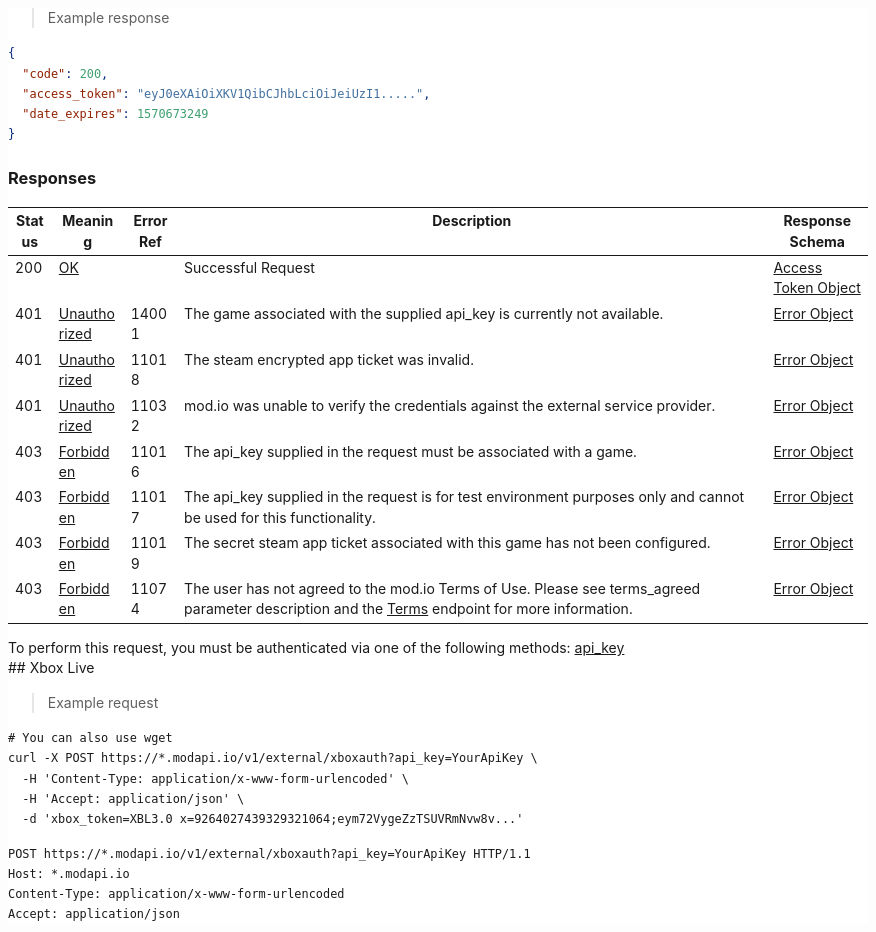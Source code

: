 > Example response

```json
{
  "code": 200,
  "access_token": "eyJ0eXAiOiXKV1QibCJhbLciOiJeiUzI1.....",
  "date_expires": 1570673249
}

```
<h3 id="Steam-responses">Responses</h3>

Status|Meaning|Error Ref|Description|Response Schema
---|---|----|---|---|
200|[OK](https://tools.ietf.org/html/rfc7231#section-6.3.1)||Successful Request|[Access Token Object](#schemaaccess_token_object)
401|[Unauthorized](https://tools.ietf.org/html/rfc7235#section-3.1)|14001|The game associated with the supplied api_key is currently not available.|[Error Object](#schemaerror_object)
401|[Unauthorized](https://tools.ietf.org/html/rfc7235#section-3.1)|11018|The steam encrypted app ticket was invalid.|[Error Object](#schemaerror_object)
401|[Unauthorized](https://tools.ietf.org/html/rfc7235#section-3.1)|11032|mod.io was unable to verify the credentials against the external service provider.|[Error Object](#schemaerror_object)
403|[Forbidden](https://tools.ietf.org/html/rfc7231#section-6.5.3)|11016|The api_key supplied in the request must be associated with a game.|[Error Object](#schemaerror_object)
403|[Forbidden](https://tools.ietf.org/html/rfc7231#section-6.5.3)|11017|The api_key supplied in the request is for test environment purposes only and cannot be used for this functionality.|[Error Object](#schemaerror_object)
403|[Forbidden](https://tools.ietf.org/html/rfc7231#section-6.5.3)|11019|The secret steam app ticket associated with this game has not been configured.|[Error Object](#schemaerror_object)
403|[Forbidden](https://tools.ietf.org/html/rfc7231#section-6.5.3)|11074|The user has not agreed to the mod.io Terms of Use. Please see terms_agreed parameter description and the [Terms](#terms) endpoint for more information.|[Error Object](#schemaerror_object)
<aside class="auth-notice">
To perform this request, you must be authenticated via one of the following methods:
<a href="#authentication">api_key</a>
</aside>
## Xbox Live

> Example request

```shell
# You can also use wget
curl -X POST https://*.modapi.io/v1/external/xboxauth?api_key=YourApiKey \
  -H 'Content-Type: application/x-www-form-urlencoded' \ 
  -H 'Accept: application/json' \
  -d 'xbox_token=XBL3.0 x=9264027439329321064;eym72VygeZzTSUVRmNvw8v...'

```

```http
POST https://*.modapi.io/v1/external/xboxauth?api_key=YourApiKey HTTP/1.1
Host: *.modapi.io
Content-Type: application/x-www-form-urlencoded
Accept: application/json

```
